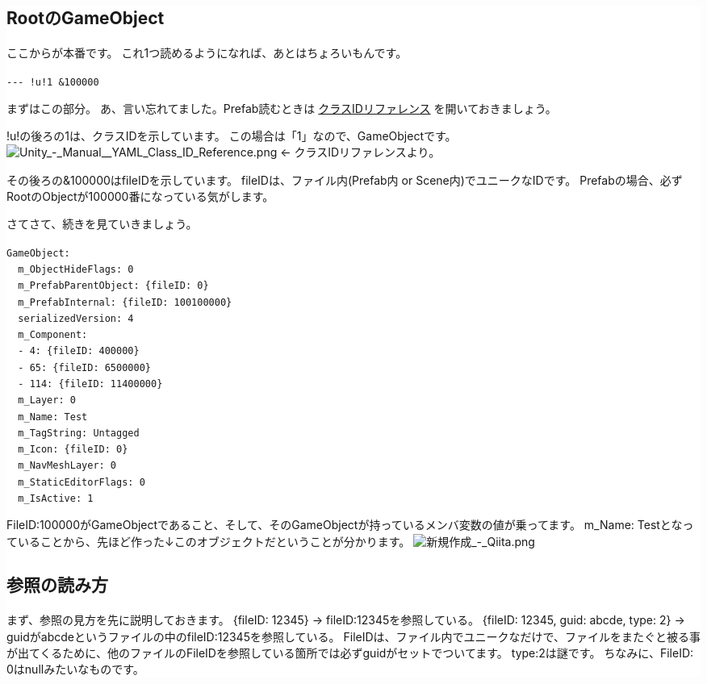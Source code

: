 ## RootのGameObject

ここからが本番です。
これ1つ読めるようになれば、あとはちょろいもんです。

```
--- !u!1 &100000
```
まずはこの部分。
あ、言い忘れてました。Prefab読むときは [クラスIDリファレンス](http://docs.unity3d.com/Manual/ClassIDReference.html) を開いておきましょう。

!u!の後ろの1は、クラスIDを示しています。
この場合は「1」なので、GameObjectです。
![Unity_-_Manual__YAML_Class_ID_Reference.png](https://qiita-image-store.s3.amazonaws.com/0/6459/f0ae0745-8d6a-d8e5-be5b-153c2fe52a8b.png) ← クラスIDリファレンスより。

その後ろの&100000はfileIDを示しています。
fileIDは、ファイル内(Prefab内 or Scene内)でユニークなIDです。
Prefabの場合、必ずRootのObjectが100000番になっている気がします。

さてさて、続きを見ていきましょう。

```
GameObject:
  m_ObjectHideFlags: 0
  m_PrefabParentObject: {fileID: 0}
  m_PrefabInternal: {fileID: 100100000}
  serializedVersion: 4
  m_Component:
  - 4: {fileID: 400000}
  - 65: {fileID: 6500000}
  - 114: {fileID: 11400000}
  m_Layer: 0
  m_Name: Test
  m_TagString: Untagged
  m_Icon: {fileID: 0}
  m_NavMeshLayer: 0
  m_StaticEditorFlags: 0
  m_IsActive: 1
```

FileID:100000がGameObjectであること、そして、そのGameObjectが持っているメンバ変数の値が乗ってます。
m_Name: Testとなっていることから、先ほど作った↓このオブジェクトだということが分かります。
![新規作成_-_Qiita.png](https://qiita-image-store.s3.amazonaws.com/0/6459/eaf43686-750b-a8ec-e587-54425df7aee3.png)

## 参照の読み方

まず、参照の見方を先に説明しておきます。
{fileID: 12345} -> fileID:12345を参照している。
{fileID: 12345, guid: abcde, type: 2} -> guidがabcdeというファイルの中のfileID:12345を参照している。
FileIDは、ファイル内でユニークなだけで、ファイルをまたぐと被る事が出てくるために、他のファイルのFileIDを参照している箇所では必ずguidがセットでついてます。
type:2は謎です。
ちなみに、FileID: 0はnullみたいなものです。
